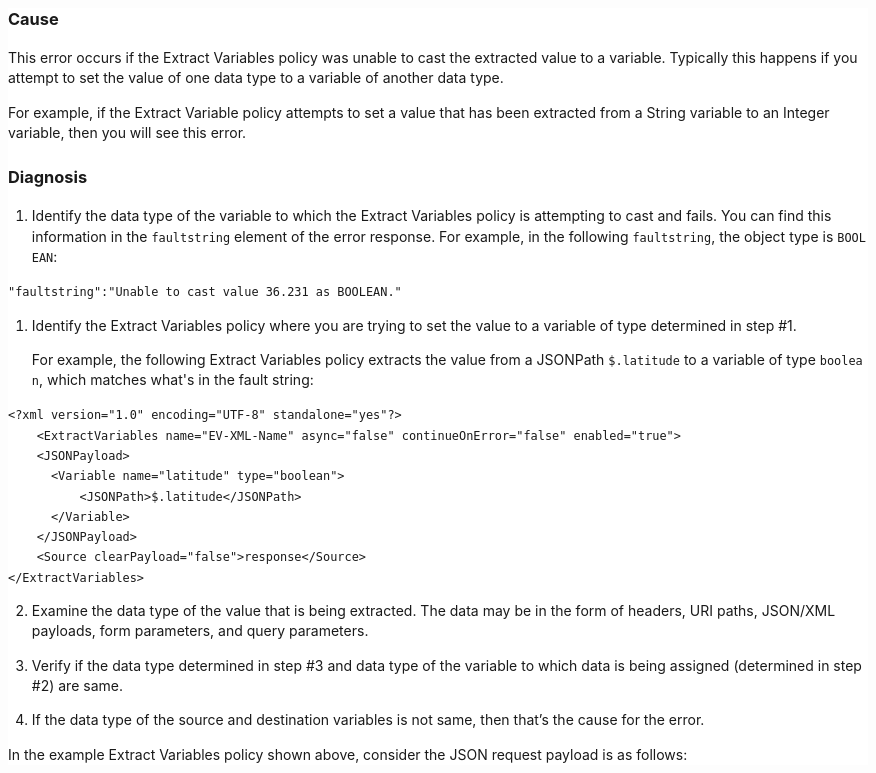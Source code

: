

### Cause

This error occurs if the Extract Variables policy was unable to cast the extracted
value to a variable. Typically this happens if you attempt to set the value of
one data type to a variable of another data type. 

For example, if the Extract Variable policy attempts to set a value that has been
extracted from a String variable to an Integer variable, then you will see this error.


### Diagnosis



1. Identify the data type of the variable to which the Extract Variables policy
is attempting to cast and fails. You can find this information in the `faultstring`
element of the error response. For example, in the following `faultstring`, the
object type is `BOOLEAN`:

  `"faultstring":"Unable to cast value 36.231 as BOOLEAN."`


1.  Identify the Extract Variables policy where you are trying to set the value to a variable of type determined in step #1.

    For example, the following Extract Variables policy extracts the value from
    a JSONPath `$.latitude` to a variable of type `boolean`, which matches what's
    in the fault string:




  ```
  <?xml version="1.0" encoding="UTF-8" standalone="yes"?>
      <ExtractVariables name="EV-XML-Name" async="false" continueOnError="false" enabled="true">
      <JSONPayload>
        <Variable name="latitude" type="boolean">
            <JSONPath>$.latitude</JSONPath>
        </Variable>
      </JSONPayload>
      <Source clearPayload="false">response</Source>
  </ExtractVariables>

  ```



2. Examine the data type of the value that is being extracted. The data may be in
the form of headers, URI paths, JSON/XML payloads, form parameters, and query parameters.

3. Verify if the data type determined in step #3 and data type of the variable to
which data is being assigned (determined in step #2) are same.

4. If the data type of the source and destination variables is not same, then
that’s the cause for the error.


  In the example Extract Variables policy shown above, consider the JSON request
  payload is as follows:
